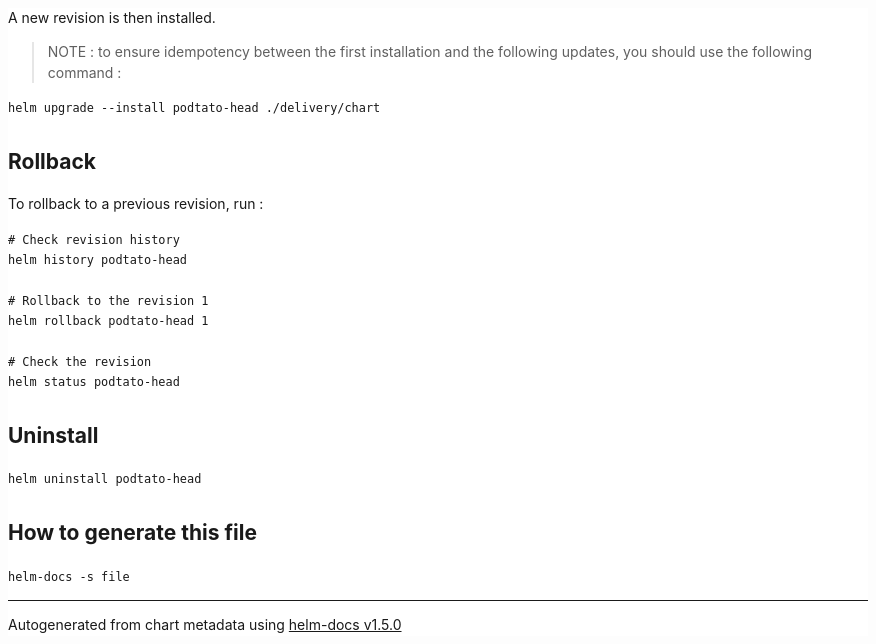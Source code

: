 A new revision is then installed.

> NOTE : to ensure idempotency between the first installation and the following updates, you should use the following command :

```
helm upgrade --install podtato-head ./delivery/chart
```

## Rollback

To rollback to a previous revision, run :

```
# Check revision history
helm history podtato-head

# Rollback to the revision 1
helm rollback podtato-head 1

# Check the revision
helm status podtato-head
```

## Uninstall

```
helm uninstall podtato-head
```

## How to generate this file

```
helm-docs -s file
```

----------------------------------------------
Autogenerated from chart metadata using [helm-docs v1.5.0](https://github.com/norwoodj/helm-docs/releases/v1.5.0)
